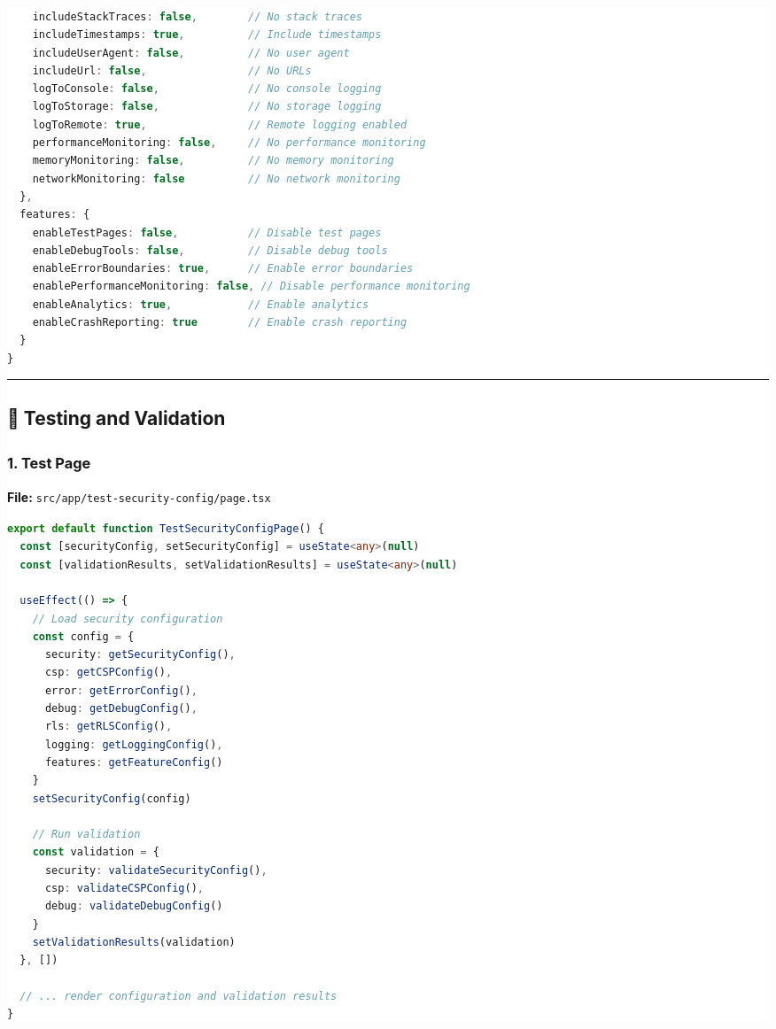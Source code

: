 ```typescript
    includeStackTraces: false,        // No stack traces
    includeTimestamps: true,          // Include timestamps
    includeUserAgent: false,          // No user agent
    includeUrl: false,                // No URLs
    logToConsole: false,              // No console logging
    logToStorage: false,              // No storage logging
    logToRemote: true,                // Remote logging enabled
    performanceMonitoring: false,     // No performance monitoring
    memoryMonitoring: false,          // No memory monitoring
    networkMonitoring: false          // No network monitoring
  },
  features: {
    enableTestPages: false,           // Disable test pages
    enableDebugTools: false,          // Disable debug tools
    enableErrorBoundaries: true,      // Enable error boundaries
    enablePerformanceMonitoring: false, // Disable performance monitoring
    enableAnalytics: true,            // Enable analytics
    enableCrashReporting: true        // Enable crash reporting
  }
}
```

---

## 🧪 **Testing and Validation**

### **1. Test Page**

**File:** `src/app/test-security-config/page.tsx`

```typescript
export default function TestSecurityConfigPage() {
  const [securityConfig, setSecurityConfig] = useState<any>(null)
  const [validationResults, setValidationResults] = useState<any>(null)

  useEffect(() => {
    // Load security configuration
    const config = {
      security: getSecurityConfig(),
      csp: getCSPConfig(),
      error: getErrorConfig(),
      debug: getDebugConfig(),
      rls: getRLSConfig(),
      logging: getLoggingConfig(),
      features: getFeatureConfig()
    }
    setSecurityConfig(config)

    // Run validation
    const validation = {
      security: validateSecurityConfig(),
      csp: validateCSPConfig(),
      debug: validateDebugConfig()
    }
    setValidationResults(validation)
  }, [])

  // ... render configuration and validation results
}
```
